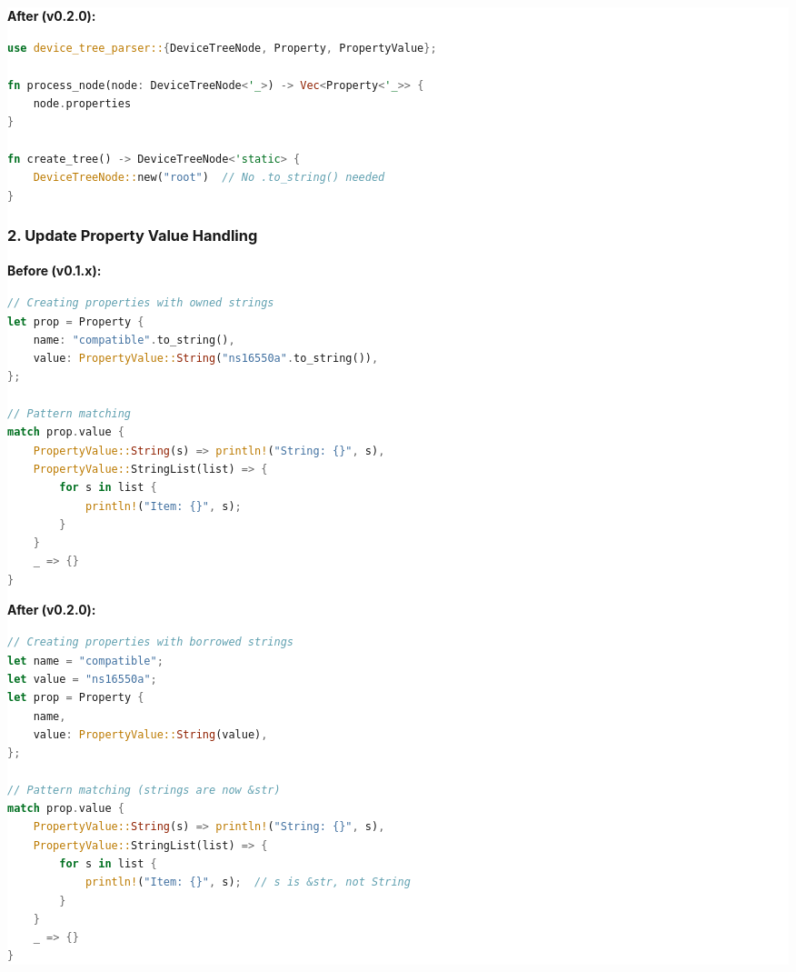 **After (v0.2.0):**
```rust
use device_tree_parser::{DeviceTreeNode, Property, PropertyValue};

fn process_node(node: DeviceTreeNode<'_>) -> Vec<Property<'_>> {
    node.properties
}

fn create_tree() -> DeviceTreeNode<'static> {
    DeviceTreeNode::new("root")  // No .to_string() needed
}
```

### 2. Update Property Value Handling

**Before (v0.1.x):**
```rust
// Creating properties with owned strings
let prop = Property {
    name: "compatible".to_string(),
    value: PropertyValue::String("ns16550a".to_string()),
};

// Pattern matching
match prop.value {
    PropertyValue::String(s) => println!("String: {}", s),
    PropertyValue::StringList(list) => {
        for s in list {
            println!("Item: {}", s);
        }
    }
    _ => {}
}
```

**After (v0.2.0):**
```rust
// Creating properties with borrowed strings
let name = "compatible";
let value = "ns16550a";
let prop = Property {
    name,
    value: PropertyValue::String(value),
};

// Pattern matching (strings are now &str)
match prop.value {
    PropertyValue::String(s) => println!("String: {}", s),
    PropertyValue::StringList(list) => {
        for s in list {
            println!("Item: {}", s);  // s is &str, not String
        }
    }
    _ => {}
}
```
